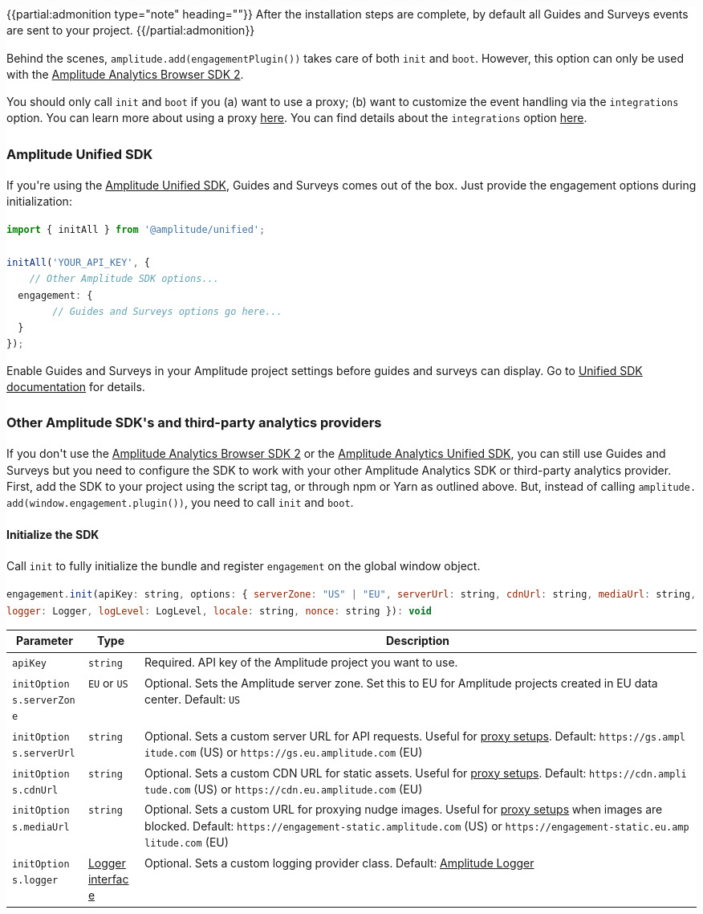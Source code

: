 {{partial:admonition type="note" heading=""}}
After the installation steps are complete, by default all Guides and Surveys events are sent to your project.
{{/partial:admonition}}

Behind the scenes, `amplitude.add(engagementPlugin())` takes care of both `init` and `boot`. However, this option can only be used with the [Amplitude Analytics Browser SDK 2](/docs/sdks/analytics/browser/browser-sdk-2).

You should only call `init` and `boot` if you (a) want to use a proxy; (b) want to customize the event handling via the `integrations` option. You can learn more about using a proxy [here](/docs/guides-and-surveys/proxy). You can find details about the `integrations` option [here](/docs/guides-and-surveys/sdk#other-amplitude-sdks-and-third-party-analytics-providers).

### Amplitude Unified SDK

If you're using the [Amplitude Unified SDK](/docs/sdks/analytics/browser/browser-unified-sdk), Guides and Surveys comes out of the box. Just provide the engagement options during initialization:

```ts
import { initAll } from '@amplitude/unified';

initAll('YOUR_API_KEY', {
    // Other Amplitude SDK options...
  engagement: {
        // Guides and Surveys options go here...
  }
});
```

Enable Guides and Surveys in your Amplitude project settings before guides and surveys can display. Go to [Unified SDK documentation](/docs/sdks/analytics/browser/browser-unified-sdk#guides-and-surveys-options) for details.

### Other Amplitude SDK's and third-party analytics providers

If you don't use the [Amplitude Analytics Browser SDK 2](/docs/sdks/analytics/browser/browser-sdk-2) or the [Amplitude Analytics Unified SDK](/docs/sdks/analytics/browser/browser-unified-sdk), you can still use Guides and Surveys but you need to configure the SDK to work with your other Amplitude Analytics SDK or third-party analytics provider. First, add the SDK to your project using the script tag, or through npm or Yarn as outlined above.
But, instead of calling `amplitude.add(window.engagement.plugin())`, you need to call `init` and `boot`.

#### Initialize the SDK

Call `init` to fully initialize the bundle and register `engagement` on the global window object.

```js
engagement.init(apiKey: string, options: { serverZone: "US" | "EU", serverUrl: string, cdnUrl: string, mediaUrl: string, logger: Logger, logLevel: LogLevel, locale: string, nonce: string }): void
```

| Parameter                | Type                                                                                                                         | Description                                                                                                                                                                                                                                            |
| ------------------------ | ---------------------------------------------------------------------------------------------------------------------------- | ------------------------------------------------------------------------------------------------------------------------------------------------------------------------------------------------------------------------------------------------------ |
| `apiKey`                 | `string`                                                                                                                     | Required. API key of the Amplitude project you want to use.                                                                                                                                                                                            |
| `initOptions.serverZone` | `EU` or `US`                                                                                                                 | Optional. Sets the Amplitude server zone. Set this to EU for Amplitude projects created in EU data center. Default: `US`                                                                                                                               |
| `initOptions.serverUrl`  | `string`                                                                                                                     | Optional. Sets a custom server URL for API requests. Useful for [proxy setups](/docs/guides-and-surveys/proxy). Default: `https://gs.amplitude.com` (US) or `https://gs.eu.amplitude.com` (EU)                                                         |
| `initOptions.cdnUrl`     | `string`                                                                                                                     | Optional. Sets a custom CDN URL for static assets. Useful for [proxy setups](/docs/guides-and-surveys/proxy). Default: `https://cdn.amplitude.com` (US) or `https://cdn.eu.amplitude.com` (EU)                                                         |
| `initOptions.mediaUrl`   | `string`                                                                                                                     | Optional. Sets a custom URL for proxying nudge images. Useful for [proxy setups](/docs/guides-and-surveys/proxy) when images are blocked. Default: `https://engagement-static.amplitude.com` (US) or `https://engagement-static.eu.amplitude.com` (EU) |
| `initOptions.logger`     | [Logger interface](https://github.com/amplitude/Amplitude-TypeScript/blob/main/packages/analytics-types/src/logger.ts#L1-L8) | Optional. Sets a custom logging provider class. Default: [Amplitude Logger](https://github.com/amplitude/Amplitude-TypeScript/blob/main/packages/analytics-core/src/logger.ts)                                                                         |